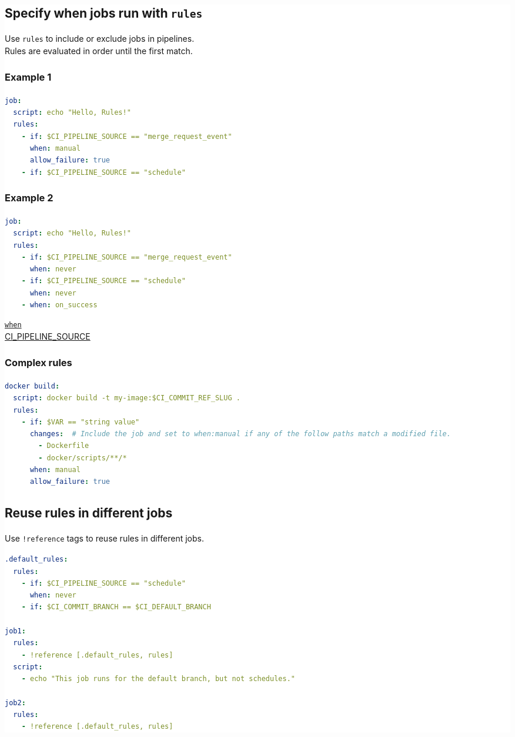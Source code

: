 
## Specify when jobs run with `rules`
Use `rules` to include or exclude jobs in pipelines.  
Rules are evaluated in order until the first match. 
### Example 1
```yaml
job:
  script: echo "Hello, Rules!"
  rules:
    - if: $CI_PIPELINE_SOURCE == "merge_request_event"
      when: manual
      allow_failure: true
    - if: $CI_PIPELINE_SOURCE == "schedule"
```
### Example 2

```yaml
job:
  script: echo "Hello, Rules!"
  rules:
    - if: $CI_PIPELINE_SOURCE == "merge_request_event"
      when: never
    - if: $CI_PIPELINE_SOURCE == "schedule"
      when: never
    - when: on_success
```
[`when`](https://docs.gitlab.com/ee/ci/yaml/#when)  
[CI_PIPELINE_SOURCE](https://docs.gitlab.com/ee/ci/jobs/job_rules.html#ci_pipeline_source-predefined-variable)

### Complex rules
```yaml
docker build:
  script: docker build -t my-image:$CI_COMMIT_REF_SLUG .
  rules:
    - if: $VAR == "string value"
      changes:  # Include the job and set to when:manual if any of the follow paths match a modified file.
        - Dockerfile
        - docker/scripts/**/*
      when: manual
      allow_failure: true
```

## Reuse rules in different jobs
Use `!reference` tags to reuse rules in different jobs. 
```yaml
.default_rules:
  rules:
    - if: $CI_PIPELINE_SOURCE == "schedule"
      when: never
    - if: $CI_COMMIT_BRANCH == $CI_DEFAULT_BRANCH

job1:
  rules:
    - !reference [.default_rules, rules]
  script:
    - echo "This job runs for the default branch, but not schedules."

job2:
  rules:
    - !reference [.default_rules, rules]
```